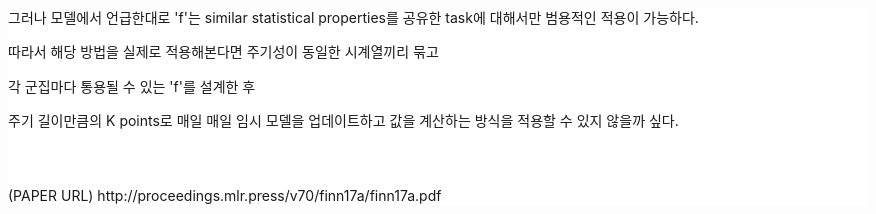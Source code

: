 그러나 모델에서 언급한대로 'f'는 similar statistical properties를 공유한 task에 대해서만 범용적인 적용이 가능하다.  

따라서 해당 방법을 실제로 적용해본다면 주기성이 동일한 시계열끼리 묶고  

각 군집마다 통용될 수 있는 'f'를 설계한 후  

주기 길이만큼의 K points로 매일 매일 임시 모델을 업데이트하고 값을 계산하는 방식을 적용할 수 있지 않을까 싶다. 

<br/>

<br/>
(PAPER URL) http://proceedings.mlr.press/v70/finn17a/finn17a.pdf  

